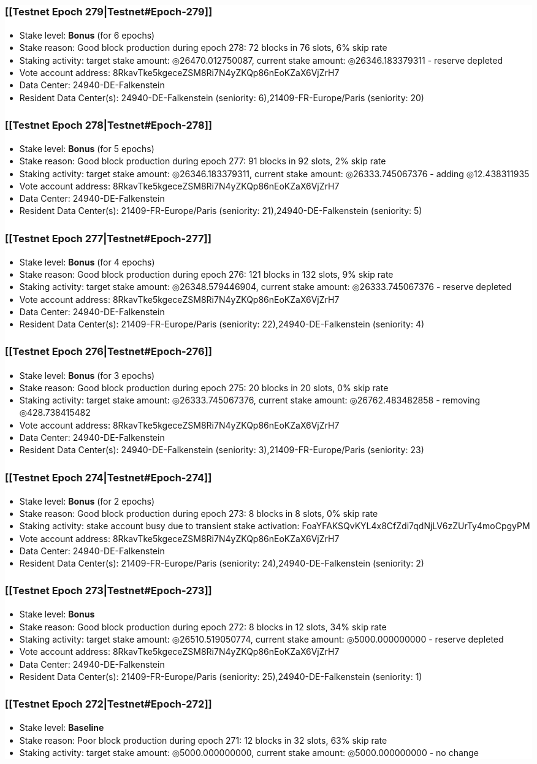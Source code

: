 ### [[Testnet Epoch 279|Testnet#Epoch-279]]
* Stake level: **Bonus** (for 6 epochs)
* Stake reason: Good block production during epoch 278: 72 blocks in 76 slots, 6% skip rate
* Staking activity: target stake amount: ◎26470.012750087, current stake amount: ◎26346.183379311 - reserve depleted
* Vote account address: 8RkavTke5kgeceZSM8Ri7N4yZKQp86nEoKZaX6VjZrH7
* Data Center: 24940-DE-Falkenstein
* Resident Data Center(s): 24940-DE-Falkenstein (seniority: 6),21409-FR-Europe/Paris (seniority: 20)
### [[Testnet Epoch 278|Testnet#Epoch-278]]
* Stake level: **Bonus** (for 5 epochs)
* Stake reason: Good block production during epoch 277: 91 blocks in 92 slots, 2% skip rate
* Staking activity: target stake amount: ◎26346.183379311, current stake amount: ◎26333.745067376 - adding ◎12.438311935
* Vote account address: 8RkavTke5kgeceZSM8Ri7N4yZKQp86nEoKZaX6VjZrH7
* Data Center: 24940-DE-Falkenstein
* Resident Data Center(s): 21409-FR-Europe/Paris (seniority: 21),24940-DE-Falkenstein (seniority: 5)
### [[Testnet Epoch 277|Testnet#Epoch-277]]
* Stake level: **Bonus** (for 4 epochs)
* Stake reason: Good block production during epoch 276: 121 blocks in 132 slots, 9% skip rate
* Staking activity: target stake amount: ◎26348.579446904, current stake amount: ◎26333.745067376 - reserve depleted
* Vote account address: 8RkavTke5kgeceZSM8Ri7N4yZKQp86nEoKZaX6VjZrH7
* Data Center: 24940-DE-Falkenstein
* Resident Data Center(s): 21409-FR-Europe/Paris (seniority: 22),24940-DE-Falkenstein (seniority: 4)
### [[Testnet Epoch 276|Testnet#Epoch-276]]
* Stake level: **Bonus** (for 3 epochs)
* Stake reason: Good block production during epoch 275: 20 blocks in 20 slots, 0% skip rate
* Staking activity: target stake amount: ◎26333.745067376, current stake amount: ◎26762.483482858 - removing ◎428.738415482
* Vote account address: 8RkavTke5kgeceZSM8Ri7N4yZKQp86nEoKZaX6VjZrH7
* Data Center: 24940-DE-Falkenstein
* Resident Data Center(s): 24940-DE-Falkenstein (seniority: 3),21409-FR-Europe/Paris (seniority: 23)
### [[Testnet Epoch 274|Testnet#Epoch-274]]
* Stake level: **Bonus** (for 2 epochs)
* Stake reason: Good block production during epoch 273: 8 blocks in 8 slots, 0% skip rate
* Staking activity: stake account busy due to transient stake activation: FoaYFAKSQvKYL4x8CfZdi7qdNjLV6zZUrTy4moCpgyPM
* Vote account address: 8RkavTke5kgeceZSM8Ri7N4yZKQp86nEoKZaX6VjZrH7
* Data Center: 24940-DE-Falkenstein
* Resident Data Center(s): 21409-FR-Europe/Paris (seniority: 24),24940-DE-Falkenstein (seniority: 2)
### [[Testnet Epoch 273|Testnet#Epoch-273]]
* Stake level: **Bonus**
* Stake reason: Good block production during epoch 272: 8 blocks in 12 slots, 34% skip rate
* Staking activity: target stake amount: ◎26510.519050774, current stake amount: ◎5000.000000000 - reserve depleted
* Vote account address: 8RkavTke5kgeceZSM8Ri7N4yZKQp86nEoKZaX6VjZrH7
* Data Center: 24940-DE-Falkenstein
* Resident Data Center(s): 21409-FR-Europe/Paris (seniority: 25),24940-DE-Falkenstein (seniority: 1)
### [[Testnet Epoch 272|Testnet#Epoch-272]]
* Stake level: **Baseline**
* Stake reason: Poor block production during epoch 271: 12 blocks in 32 slots, 63% skip rate
* Staking activity: target stake amount: ◎5000.000000000, current stake amount: ◎5000.000000000 - no change